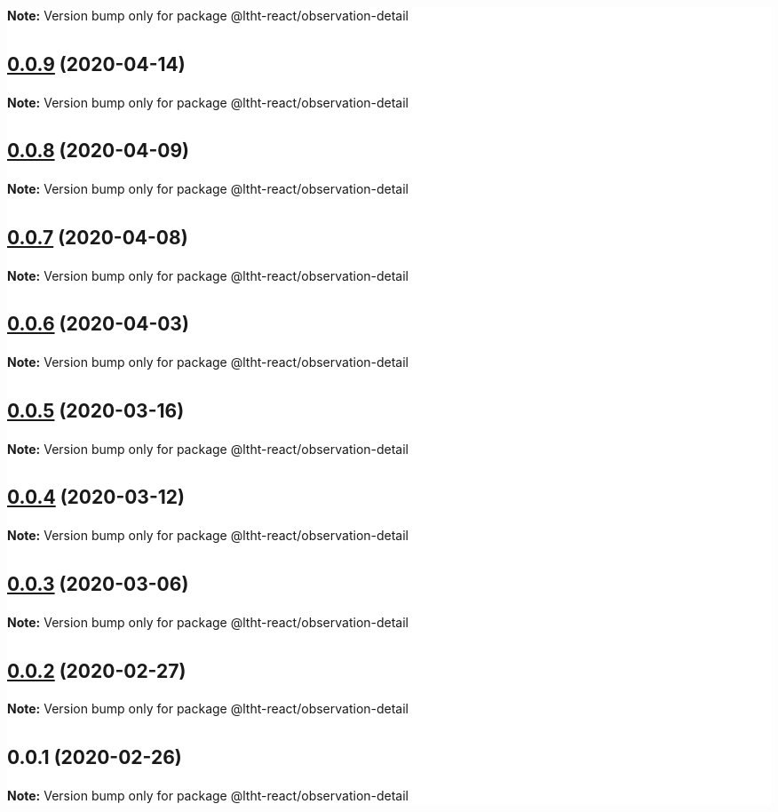 **Note:** Version bump only for package @ltht-react/observation-detail

## [0.0.9](https://github.com/ltht-epr/ltht-react/compare/@ltht-react/observation-detail@0.0.8...@ltht-react/observation-detail@0.0.9) (2020-04-14)

**Note:** Version bump only for package @ltht-react/observation-detail

## [0.0.8](https://github.com/ltht-epr/ltht-react/compare/@ltht-react/observation-detail@0.0.7...@ltht-react/observation-detail@0.0.8) (2020-04-09)

**Note:** Version bump only for package @ltht-react/observation-detail

## [0.0.7](https://github.com/ltht-epr/ltht-react/compare/@ltht-react/observation-detail@0.0.6...@ltht-react/observation-detail@0.0.7) (2020-04-08)

**Note:** Version bump only for package @ltht-react/observation-detail

## [0.0.6](https://ssh.github.com/ltht-epr/ltht-react/compare/@ltht-react/observation-detail@0.0.5...@ltht-react/observation-detail@0.0.6) (2020-04-03)

**Note:** Version bump only for package @ltht-react/observation-detail

## [0.0.5](https://github.com/ltht-epr/ltht-react/compare/@ltht-react/observation-detail@0.0.4...@ltht-react/observation-detail@0.0.5) (2020-03-16)

**Note:** Version bump only for package @ltht-react/observation-detail

## [0.0.4](https://ssh.github.com/ltht-epr/ltht-react/compare/@ltht-react/observation-detail@0.0.3...@ltht-react/observation-detail@0.0.4) (2020-03-12)

**Note:** Version bump only for package @ltht-react/observation-detail

## [0.0.3](https://ssh.github.com/ltht-epr/ltht-react/compare/@ltht-react/observation-detail@0.0.2...@ltht-react/observation-detail@0.0.3) (2020-03-06)

**Note:** Version bump only for package @ltht-react/observation-detail

## [0.0.2](https://ssh.github.com/ltht-epr/ltht-react/compare/@ltht-react/observation-detail@0.0.1...@ltht-react/observation-detail@0.0.2) (2020-02-27)

**Note:** Version bump only for package @ltht-react/observation-detail

## 0.0.1 (2020-02-26)

**Note:** Version bump only for package @ltht-react/observation-detail
